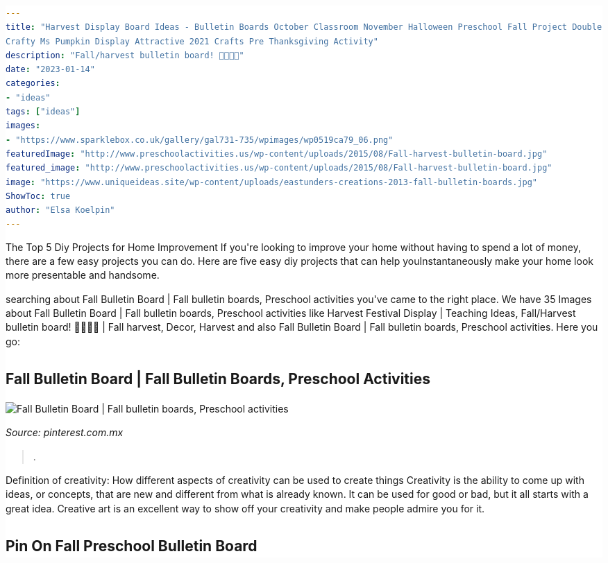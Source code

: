 ```yaml
---
title: "Harvest Display Board Ideas - Bulletin Boards October Classroom November Halloween Preschool Fall Project Double Crafty Ms Pumpkin Display Attractive 2021 Crafts Pre Thanksgiving Activity"
description: "Fall/harvest bulletin board! 🎃🍂🍁🍃"
date: "2023-01-14"
categories:
- "ideas"
tags: ["ideas"]
images:
- "https://www.sparklebox.co.uk/gallery/gal731-735/wpimages/wp0519ca79_06.png"
featuredImage: "http://www.preschoolactivities.us/wp-content/uploads/2015/08/Fall-harvest-bulletin-board.jpg"
featured_image: "http://www.preschoolactivities.us/wp-content/uploads/2015/08/Fall-harvest-bulletin-board.jpg"
image: "https://www.uniqueideas.site/wp-content/uploads/eastunders-creations-2013-fall-bulletin-boards.jpg"
ShowToc: true
author: "Elsa Koelpin"
---
```



The Top 5 Diy Projects for Home Improvement
If you're looking to improve your home without having to spend a lot of money, there are a few easy projects you can do. Here are five easy diy projects that can help youInstantaneously make your home look more presentable and handsome.

	

		
searching about Fall Bulletin Board | Fall bulletin boards, Preschool activities you've came to the right place. We have 35 Images about Fall Bulletin Board | Fall bulletin boards, Preschool activities like Harvest Festival Display | Teaching Ideas, Fall/Harvest bulletin board! 🎃🍂🍁🍃 | Fall harvest, Decor, Harvest and also Fall Bulletin Board | Fall bulletin boards, Preschool activities. Here you go:
		
    
## Fall Bulletin Board | Fall Bulletin Boards, Preschool Activities

<img loading=lazy src="https://i.pinimg.com/originals/6a/66/6a/6a666a959e7e2ca71d529af4ad10934d.jpg" onerror="this.onerror=null;this.src='https://tse1.mm.bing.net/th?id=OIP.ywvgU3q8M99GkpnR-raISgHaFi&amp;pid=15.1';" alt="Fall Bulletin Board | Fall bulletin boards, Preschool activities">

_Source: pinterest.com.mx_

>. 

	

Definition of creativity: How different aspects of creativity can be used to create things
Creativity is the ability to come up with ideas, or concepts, that are new and different from what is already known. It can be used for good or bad, but it all starts with a great idea. Creative art is an excellent way to show off your creativity and make people admire you for it.

    
## Pin On Fall Preschool Bulletin Board
